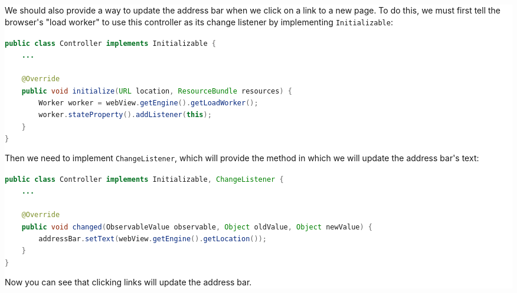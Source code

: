 We should also provide a way to update the address bar when we click on a link to a new page. To do this, we must first tell the browser's "load worker" to use this controller as its change listener by implementing `Initializable`:

```java
public class Controller implements Initializable {
    ...
    
    @Override
    public void initialize(URL location, ResourceBundle resources) {
        Worker worker = webView.getEngine().getLoadWorker();
        worker.stateProperty().addListener(this);
    }
}
```

Then we need to implement `ChangeListener`, which will provide the method in which we will update the address bar's text:

```java
public class Controller implements Initializable, ChangeListener {
    ...
    
    @Override
    public void changed(ObservableValue observable, Object oldValue, Object newValue) {
        addressBar.setText(webView.getEngine().getLocation());
    }
}
```

Now you can see that clicking links will update the address bar.
